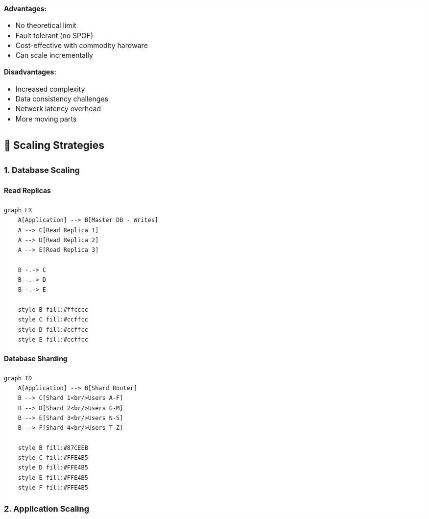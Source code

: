 **Advantages:**
- No theoretical limit
- Fault tolerant (no SPOF)
- Cost-effective with commodity hardware
- Can scale incrementally

**Disadvantages:**
- Increased complexity
- Data consistency challenges
- Network latency overhead
- More moving parts

## 🎯 Scaling Strategies

### 1. Database Scaling

#### Read Replicas
```mermaid
graph LR
    A[Application] --> B[Master DB - Writes]
    A --> C[Read Replica 1]
    A --> D[Read Replica 2]
    A --> E[Read Replica 3]
    
    B -.-> C
    B -.-> D
    B -.-> E
    
    style B fill:#ffcccc
    style C fill:#ccffcc
    style D fill:#ccffcc
    style E fill:#ccffcc
```

#### Database Sharding
```mermaid
graph TD
    A[Application] --> B[Shard Router]
    B --> C[Shard 1<br/>Users A-F]
    B --> D[Shard 2<br/>Users G-M]
    B --> E[Shard 3<br/>Users N-S]
    B --> F[Shard 4<br/>Users T-Z]
    
    style B fill:#87CEEB
    style C fill:#FFE4B5
    style D fill:#FFE4B5
    style E fill:#FFE4B5
    style F fill:#FFE4B5
```

### 2. Application Scaling
